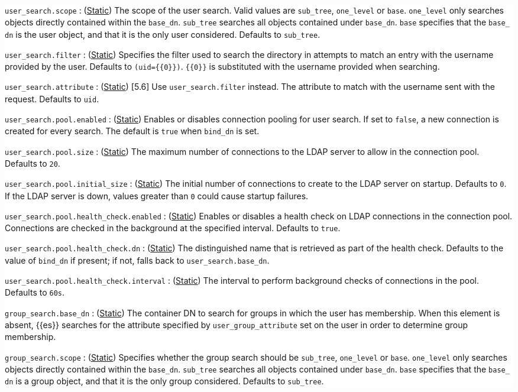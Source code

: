 `user_search.scope`
:   ([Static](docs-content://deploy-manage/deploy/self-managed/configure-elasticsearch.md#static-cluster-setting)) The scope of the user search. Valid values are `sub_tree`, `one_level` or `base`. `one_level` only searches objects directly contained within the `base_dn`. `sub_tree` searches all objects contained under `base_dn`. `base` specifies that the `base_dn` is the user object, and that it is the only user considered. Defaults to `sub_tree`.

`user_search.filter`
:   ([Static](docs-content://deploy-manage/deploy/self-managed/configure-elasticsearch.md#static-cluster-setting)) Specifies the filter used to search the directory in attempts to match an entry with the username provided by the user. Defaults to `(uid={{0}})`. `{{0}}` is substituted with the username provided when searching.

`user_search.attribute`
:   ([Static](docs-content://deploy-manage/deploy/self-managed/configure-elasticsearch.md#static-cluster-setting)) [5.6] Use `user_search.filter` instead. The attribute to match with the username sent with the request. Defaults to `uid`.

`user_search.pool.enabled`
:   ([Static](docs-content://deploy-manage/deploy/self-managed/configure-elasticsearch.md#static-cluster-setting)) Enables or disables connection pooling for user search. If set to `false`, a new connection is created for every search. The default is `true` when `bind_dn` is set.

`user_search.pool.size`
:   ([Static](docs-content://deploy-manage/deploy/self-managed/configure-elasticsearch.md#static-cluster-setting)) The maximum number of connections to the LDAP server to allow in the connection pool. Defaults to `20`.

`user_search.pool.initial_size`
:   ([Static](docs-content://deploy-manage/deploy/self-managed/configure-elasticsearch.md#static-cluster-setting)) The initial number of connections to create to the LDAP server on startup. Defaults to `0`. If the LDAP server is down, values greater than `0` could cause startup failures.

`user_search.pool.health_check.enabled`
:   ([Static](docs-content://deploy-manage/deploy/self-managed/configure-elasticsearch.md#static-cluster-setting)) Enables or disables a health check on LDAP connections in the connection pool. Connections are checked in the background at the specified interval. Defaults to `true`.

`user_search.pool.health_check.dn`
:   ([Static](docs-content://deploy-manage/deploy/self-managed/configure-elasticsearch.md#static-cluster-setting)) The distinguished name that is retrieved as part of the health check. Defaults to the value of `bind_dn` if present; if not, falls back to `user_search.base_dn`.

`user_search.pool.health_check.interval`
:   ([Static](docs-content://deploy-manage/deploy/self-managed/configure-elasticsearch.md#static-cluster-setting)) The interval to perform background checks of connections in the pool. Defaults to `60s`.

`group_search.base_dn`
:   ([Static](docs-content://deploy-manage/deploy/self-managed/configure-elasticsearch.md#static-cluster-setting)) The container DN to search for groups in which the user has membership. When this element is absent, {{es}} searches for the attribute specified by `user_group_attribute` set on the user in order to determine group membership.

`group_search.scope`
:   ([Static](docs-content://deploy-manage/deploy/self-managed/configure-elasticsearch.md#static-cluster-setting)) Specifies whether the group search should be `sub_tree`, `one_level` or `base`.  `one_level` only searches objects directly contained within the `base_dn`. `sub_tree` searches all objects contained under `base_dn`. `base` specifies that the `base_dn` is a group object, and that it is the only group considered. Defaults to  `sub_tree`.
